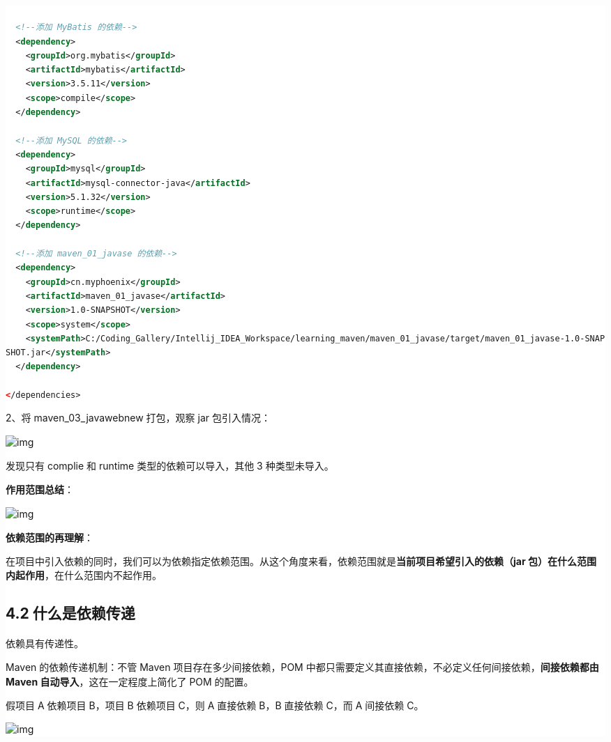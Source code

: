 ```XML

  <!--添加 MyBatis 的依赖-->
  <dependency>
    <groupId>org.mybatis</groupId>
    <artifactId>mybatis</artifactId>
    <version>3.5.11</version>
    <scope>compile</scope>
  </dependency>

  <!--添加 MySQL 的依赖-->
  <dependency>
    <groupId>mysql</groupId>
    <artifactId>mysql-connector-java</artifactId>
    <version>5.1.32</version>
    <scope>runtime</scope>
  </dependency>

  <!--添加 maven_01_javase 的依赖-->
  <dependency>
    <groupId>cn.myphoenix</groupId>
    <artifactId>maven_01_javase</artifactId>
    <version>1.0-SNAPSHOT</version>
    <scope>system</scope>
    <systemPath>C:/Coding_Gallery/Intellij_IDEA_Workspace/learning_maven/maven_01_javase/target/maven_01_javase-1.0-SNAPSHOT.jar</systemPath>
  </dependency>
  
</dependencies>
```

2、将 maven_03_javawebnew 打包，观察 jar 包引入情况：

![img](https://tw9tzjv8tr6.feishu.cn/space/api/box/stream/download/asynccode/?code=NjY3MTVjY2EwMmMwY2UzMjQ5NjYzNzc1YmM4ZmNjNTRfMWZEckFiQnFqb3ExVlo2QkpVTTdnY2VWTGpPSlY0TEZfVG9rZW46U1daNWJzSlJWb3h1MnN4bGpaTGMxR0Z3bkJiXzE3MzI3ODQxODM6MTczMjc4Nzc4M19WNA)

发现只有 complie 和 runtime 类型的依赖可以导入，其他 3 种类型未导入。

**作用范围总结**：

![img](https://tw9tzjv8tr6.feishu.cn/space/api/box/stream/download/asynccode/?code=YTQ0OGVlYzYzMjZiOTVkOTNmYzBkZjc3M2RkNTRlNjVfaGhmRngzazdtNU01TVFGV01VSWRrWWxzcFZzeEhyeFRfVG9rZW46U0k3T2JzTXI5b1JPbFp4REg5ZGN4UmlwbmtkXzE3MzI3ODQxODM6MTczMjc4Nzc4M19WNA)

**依赖范围的再理解**：

在项目中引入依赖的同时，我们可以为依赖指定依赖范围。从这个角度来看，依赖范围就是**当前项目希望引入的依赖（jar 包）在什么范围内起作用**，在什么范围内不起作用。

## 4.2 什么是依赖传递

依赖具有传递性。 

Maven 的依赖传递机制：不管 Maven 项目存在多少间接依赖，POM 中都只需要定义其直接依赖，不必定义任何间接依赖，**间接依赖都由 Maven 自动导入**，这在一定程度上简化了 POM 的配置。  

假项目 A 依赖项目 B，项目 B 依赖项目 C，则 A 直接依赖 B，B 直接依赖 C，而 A 间接依赖 C。

![img](https://tw9tzjv8tr6.feishu.cn/space/api/box/stream/download/asynccode/?code=NWE1MWZhMzM3N2RlZTkyNmI3YTgxZGFmNDMxYTY4MzdfQktqeFFSTTIxdnlNMWh5TmdtRTQ2b0lpV2RsSWl5d2FfVG9rZW46S1ZqTGJYdDFub1JROU54YTRVYmNFU2FqblVXXzE3MzI3ODQxODM6MTczMjc4Nzc4M19WNA)
